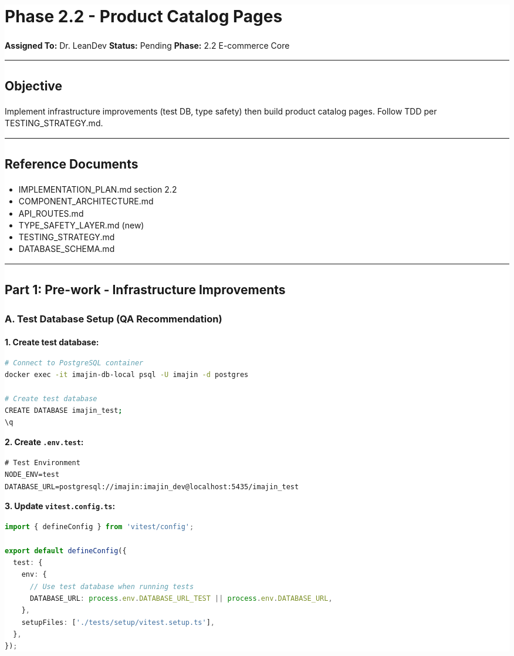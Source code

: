 # Phase 2.2 - Product Catalog Pages

**Assigned To:** Dr. LeanDev
**Status:** Pending
**Phase:** 2.2 E-commerce Core

---

## Objective

Implement infrastructure improvements (test DB, type safety) then build product catalog pages. Follow TDD per TESTING_STRATEGY.md.

---

## Reference Documents

- IMPLEMENTATION_PLAN.md section 2.2
- COMPONENT_ARCHITECTURE.md
- API_ROUTES.md
- TYPE_SAFETY_LAYER.md (new)
- TESTING_STRATEGY.md
- DATABASE_SCHEMA.md

---

## Part 1: Pre-work - Infrastructure Improvements

### A. Test Database Setup (QA Recommendation)

**1. Create test database:**
```bash
# Connect to PostgreSQL container
docker exec -it imajin-db-local psql -U imajin -d postgres

# Create test database
CREATE DATABASE imajin_test;
\q
```

**2. Create `.env.test`:**
```env
# Test Environment
NODE_ENV=test
DATABASE_URL=postgresql://imajin:imajin_dev@localhost:5435/imajin_test
```

**3. Update `vitest.config.ts`:**
```typescript
import { defineConfig } from 'vitest/config';

export default defineConfig({
  test: {
    env: {
      // Use test database when running tests
      DATABASE_URL: process.env.DATABASE_URL_TEST || process.env.DATABASE_URL,
    },
    setupFiles: ['./tests/setup/vitest.setup.ts'],
  },
});
```
